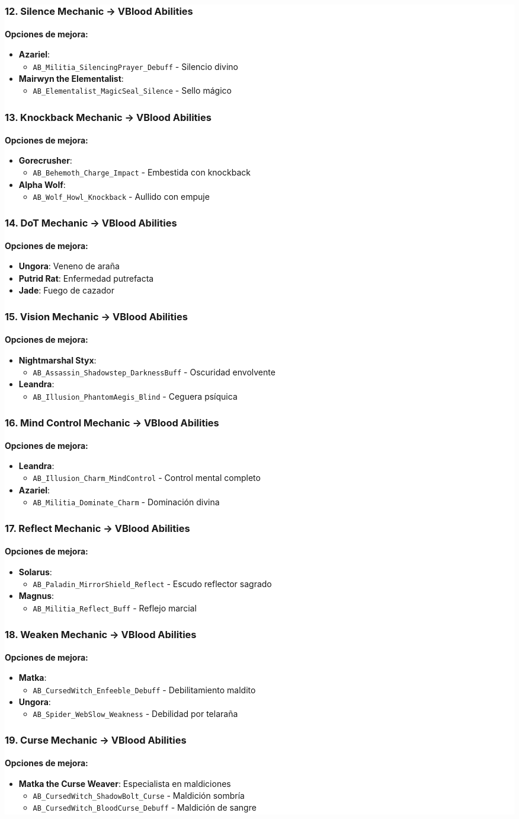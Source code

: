 ### 12. **Silence Mechanic** → VBlood Abilities
**Opciones de mejora:**
- **Azariel**:
  - `AB_Militia_SilencingPrayer_Debuff` - Silencio divino
- **Mairwyn the Elementalist**:
  - `AB_Elementalist_MagicSeal_Silence` - Sello mágico

### 13. **Knockback Mechanic** → VBlood Abilities
**Opciones de mejora:**
- **Gorecrusher**:
  - `AB_Behemoth_Charge_Impact` - Embestida con knockback
- **Alpha Wolf**:
  - `AB_Wolf_Howl_Knockback` - Aullido con empuje

### 14. **DoT Mechanic** → VBlood Abilities
**Opciones de mejora:**
- **Ungora**: Veneno de araña
- **Putrid Rat**: Enfermedad putrefacta
- **Jade**: Fuego de cazador

### 15. **Vision Mechanic** → VBlood Abilities
**Opciones de mejora:**
- **Nightmarshal Styx**:
  - `AB_Assassin_Shadowstep_DarknessBuff` - Oscuridad envolvente
- **Leandra**:
  - `AB_Illusion_PhantomAegis_Blind` - Ceguera psíquica

### 16. **Mind Control Mechanic** → VBlood Abilities
**Opciones de mejora:**
- **Leandra**:
  - `AB_Illusion_Charm_MindControl` - Control mental completo
- **Azariel**:
  - `AB_Militia_Dominate_Charm` - Dominación divina

### 17. **Reflect Mechanic** → VBlood Abilities
**Opciones de mejora:**
- **Solarus**:
  - `AB_Paladin_MirrorShield_Reflect` - Escudo reflector sagrado
- **Magnus**:
  - `AB_Militia_Reflect_Buff` - Reflejo marcial

### 18. **Weaken Mechanic** → VBlood Abilities
**Opciones de mejora:**
- **Matka**:
  - `AB_CursedWitch_Enfeeble_Debuff` - Debilitamiento maldito
- **Ungora**:
  - `AB_Spider_WebSlow_Weakness` - Debilidad por telaraña

### 19. **Curse Mechanic** → VBlood Abilities
**Opciones de mejora:**
- **Matka the Curse Weaver**: Especialista en maldiciones
  - `AB_CursedWitch_ShadowBolt_Curse` - Maldición sombría
  - `AB_CursedWitch_BloodCurse_Debuff` - Maldición de sangre

